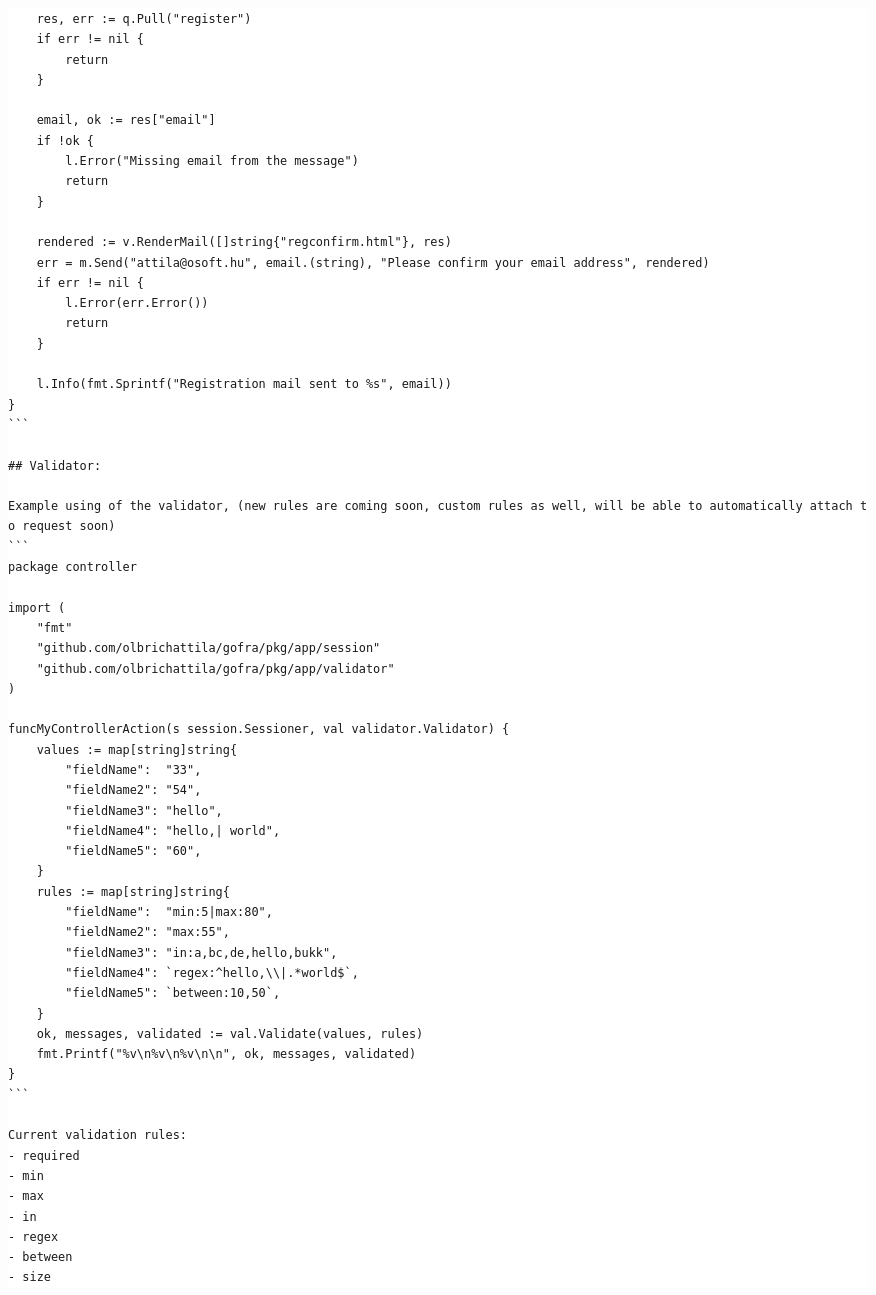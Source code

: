 ````
	res, err := q.Pull("register")
	if err != nil {
		return
	}

	email, ok := res["email"]
	if !ok {
		l.Error("Missing email from the message")
		return
	}

	rendered := v.RenderMail([]string{"regconfirm.html"}, res)
	err = m.Send("attila@osoft.hu", email.(string), "Please confirm your email address", rendered)
	if err != nil {
		l.Error(err.Error())
		return
	}

	l.Info(fmt.Sprintf("Registration mail sent to %s", email))
}
```

## Validator:

Example using of the validator, (new rules are coming soon, custom rules as well, will be able to automatically attach to request soon)
```
package controller

import (
	"fmt"
	"github.com/olbrichattila/gofra/pkg/app/session"
	"github.com/olbrichattila/gofra/pkg/app/validator"
)

funcMyControllerAction(s session.Sessioner, val validator.Validator) {
	values := map[string]string{
		"fieldName":  "33",
		"fieldName2": "54",
		"fieldName3": "hello",
		"fieldName4": "hello,| world",
		"fieldName5": "60",
	}
	rules := map[string]string{
		"fieldName":  "min:5|max:80",
		"fieldName2": "max:55",
		"fieldName3": "in:a,bc,de,hello,bukk",
		"fieldName4": `regex:^hello,\\|.*world$`,
		"fieldName5": `between:10,50`,
	}
	ok, messages, validated := val.Validate(values, rules)
	fmt.Printf("%v\n%v\n%v\n\n", ok, messages, validated)
}
```

Current validation rules:
- required
- min
- max
- in
- regex
- between
- size
````